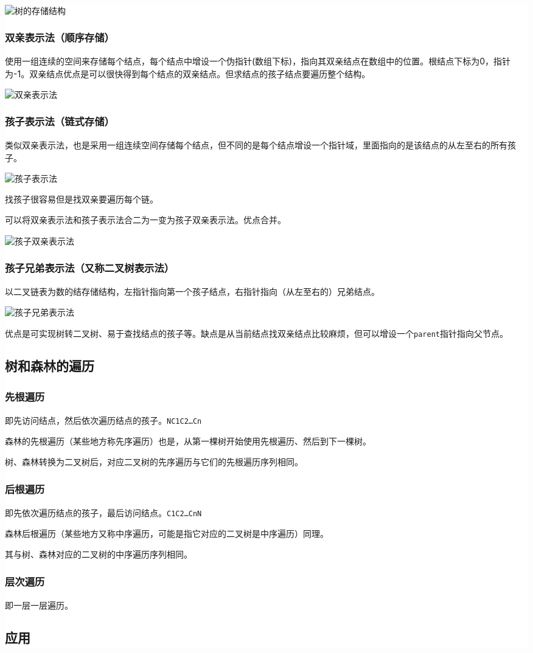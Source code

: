 ![树的存储结构](../attachments/92f86d1cc2820a18be85fa585360f71c.png)

### 双亲表示法（顺序存储）

使用一组连续的空间来存储每个结点，每个结点中增设一个伪指针(数组下标)，指向其双亲结点在数组中的位置。根结点下标为0，指针为-1。双亲结点优点是可以很快得到每个结点的双亲结点。但求结点的孩子结点要遍历整个结构。

![双亲表示法](../attachments/cd2f7c1805a368ded8bf9d9b0186bf99.png)

### 孩子表示法（链式存储）

类似双亲表示法，也是采用一组连续空间存储每个结点，但不同的是每个结点增设一个指针域，里面指向的是该结点的从左至右的所有孩子。

![孩子表示法](../attachments/ab57ca210daeeee1d929851566b1da92.png)

找孩子很容易但是找双亲要遍历每个链。

可以将双亲表示法和孩子表示法合二为一变为孩子双亲表示法。优点合并。

![孩子双亲表示法](../attachments/1f517e4c2c0da529f54ae7cd85cc7f55.png)

### 孩子兄弟表示法（又称二叉树表示法）

以二叉链表为数的结存储结构，左指针指向第一个孩子结点，右指针指向（从左至右的）兄弟结点。

![孩子兄弟表示法](../attachments/379ec504ca285f2ae7b792a04abd4b46.png)

优点是可实现树转二叉树、易于查找结点的孩子等。缺点是从当前结点找双亲结点比较麻烦，但可以增设一个`parent`指针指向父节点。

## 树和森林的遍历

### 先根遍历

即先访问结点，然后依次遍历结点的孩子。`NC1C2…Cn`

森林的先根遍历（某些地方称先序遍历）也是，从第一棵树开始使用先根遍历、然后到下一棵树。

树、森林转换为二叉树后，对应二叉树的先序遍历与它们的先根遍历序列相同。

### 后根遍历

即先依次遍历结点的孩子，最后访问结点。`C1C2…CnN`

森林后根遍历（某些地方又称中序遍历，可能是指它对应的二叉树是中序遍历）同理。

其与树、森林对应的二叉树的中序遍历序列相同。

### 层次遍历

即一层一层遍历。

## 应用
